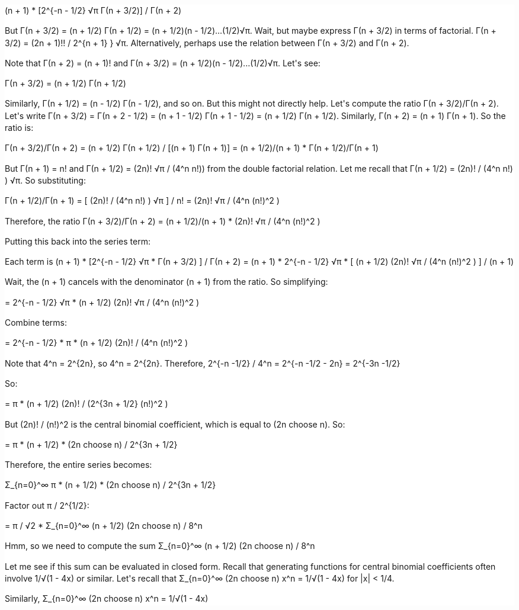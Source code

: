 (n + 1) * [2^{-n - 1/2} √π Γ(n + 3/2)] / Γ(n + 2)

But Γ(n + 3/2) = (n + 1/2) Γ(n + 1/2) = (n + 1/2)(n - 1/2)...(1/2)√π. Wait, but maybe express Γ(n + 3/2) in terms of factorial. Γ(n + 3/2) = (2n + 1)!! / 2^{n + 1} } √π. Alternatively, perhaps use the relation between Γ(n + 3/2) and Γ(n + 2).

Note that Γ(n + 2) = (n + 1)! and Γ(n + 3/2) = (n + 1/2)(n - 1/2)...(1/2)√π. Let's see:

Γ(n + 3/2) = (n + 1/2) Γ(n + 1/2)

Similarly, Γ(n + 1/2) = (n - 1/2) Γ(n - 1/2), and so on. But this might not directly help. Let's compute the ratio Γ(n + 3/2)/Γ(n + 2). Let's write Γ(n + 3/2) = Γ(n + 2 - 1/2) = (n + 1 - 1/2) Γ(n + 1 - 1/2) = (n + 1/2) Γ(n + 1/2). Similarly, Γ(n + 2) = (n + 1) Γ(n + 1). So the ratio is:

Γ(n + 3/2)/Γ(n + 2) = (n + 1/2) Γ(n + 1/2) / [(n + 1) Γ(n + 1)] = (n + 1/2)/(n + 1) * Γ(n + 1/2)/Γ(n + 1)

But Γ(n + 1) = n! and Γ(n + 1/2) = (2n)! √π / (4^n n!)) from the double factorial relation. Let me recall that Γ(n + 1/2) = (2n)! / (4^n n!) ) √π. So substituting:

Γ(n + 1/2)/Γ(n + 1) = [ (2n)! / (4^n n!) ) √π ] / n! = (2n)! √π / (4^n (n!)^2 )

Therefore, the ratio Γ(n + 3/2)/Γ(n + 2) = (n + 1/2)/(n + 1) * (2n)! √π / (4^n (n!)^2 )

Putting this back into the series term:

Each term is (n + 1) * [2^{-n - 1/2} √π * Γ(n + 3/2) ] / Γ(n + 2) = (n + 1) * 2^{-n - 1/2} √π * [ (n + 1/2) (2n)! √π / (4^n (n!)^2 ) ] / (n + 1)

Wait, the (n + 1) cancels with the denominator (n + 1) from the ratio. So simplifying:

= 2^{-n - 1/2} √π * (n + 1/2) (2n)! √π / (4^n (n!)^2 )

Combine terms:

= 2^{-n - 1/2} * π * (n + 1/2) (2n)! / (4^n (n!)^2 )

Note that 4^n = 2^{2n}, so 4^n = 2^{2n}. Therefore, 2^{-n -1/2} / 4^n = 2^{-n -1/2 - 2n} = 2^{-3n -1/2}

So:

= π * (n + 1/2) (2n)! / (2^{3n + 1/2} (n!)^2 )

But (2n)! / (n!)^2 is the central binomial coefficient, which is equal to (2n choose n). So:

= π * (n + 1/2) * (2n choose n) / 2^{3n + 1/2}

Therefore, the entire series becomes:

Σ_{n=0}^∞ π * (n + 1/2) * (2n choose n) / 2^{3n + 1/2}

Factor out π / 2^{1/2}:

= π / √2 * Σ_{n=0}^∞ (n + 1/2) (2n choose n) / 8^n

Hmm, so we need to compute the sum Σ_{n=0}^∞ (n + 1/2) (2n choose n) / 8^n

Let me see if this sum can be evaluated in closed form. Recall that generating functions for central binomial coefficients often involve 1/√(1 - 4x) or similar. Let's recall that Σ_{n=0}^∞ (2n choose n) x^n = 1/√(1 - 4x) for |x| < 1/4.

Similarly, Σ_{n=0}^∞ (2n choose n) x^n = 1/√(1 - 4x)
